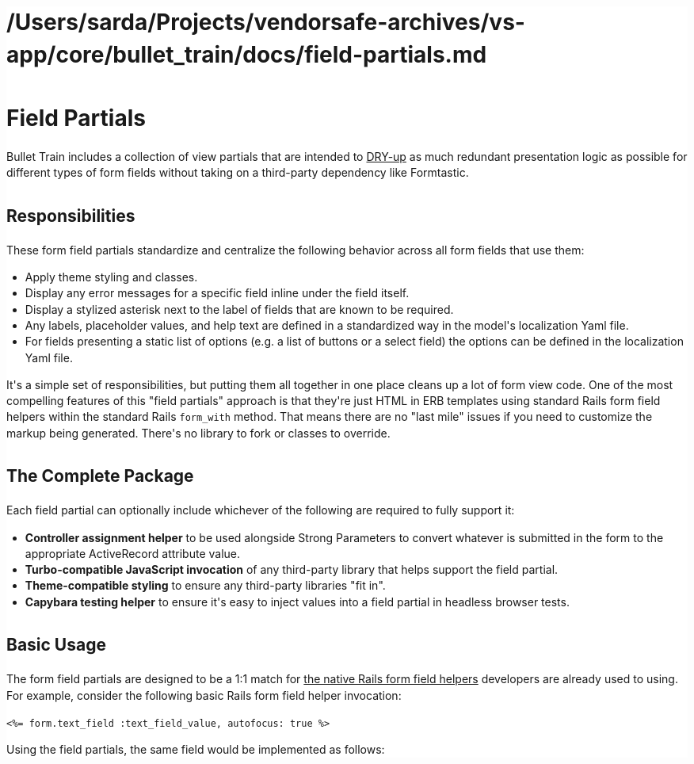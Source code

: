 
# /Users/sarda/Projects/vendorsafe-archives/vs-app/core/bullet_train/docs/field-partials.md

# Field Partials
Bullet Train includes a collection of view partials that are intended to [DRY-up](https://en.wikipedia.org/wiki/Don't_repeat_yourself) as much redundant presentation logic as possible for different types of form fields without taking on a third-party dependency like Formtastic.

## Responsibilities
These form field partials standardize and centralize the following behavior across all form fields that use them:

 - Apply theme styling and classes.
 - Display any error messages for a specific field inline under the field itself.
 - Display a stylized asterisk next to the label of fields that are known to be required.
 - Any labels, placeholder values, and help text are defined in a standardized way in the model's localization Yaml file.
 - For fields presenting a static list of options (e.g. a list of buttons or a select field) the options can be defined in the localization Yaml file.

It's a simple set of responsibilities, but putting them all together in one place cleans up a lot of form view code. One of the most compelling features of this "field partials" approach is that they're just HTML in ERB templates using standard Rails form field helpers within the standard Rails `form_with` method. That means there are no "last mile" issues if you need to customize the markup being generated. There's no library to fork or classes to override.

## The Complete Package
Each field partial can optionally include whichever of the following are required to fully support it:

 - **Controller assignment helper** to be used alongside Strong Parameters to convert whatever is submitted in the form to the appropriate ActiveRecord attribute value.
 - **Turbo-compatible JavaScript invocation** of any third-party library that helps support the field partial.
 - **Theme-compatible styling** to ensure any third-party libraries "fit in".
 - **Capybara testing helper** to ensure it's easy to inject values into a field partial in headless browser tests.

## Basic Usage
The form field partials are designed to be a 1:1 match for [the native Rails form field helpers](https://guides.rubyonrails.org/form_helpers.html) developers are already used to using. For example, consider the following basic Rails form field helper invocation:

```erb
<%= form.text_field :text_field_value, autofocus: true %>
```

Using the field partials, the same field would be implemented as follows:
